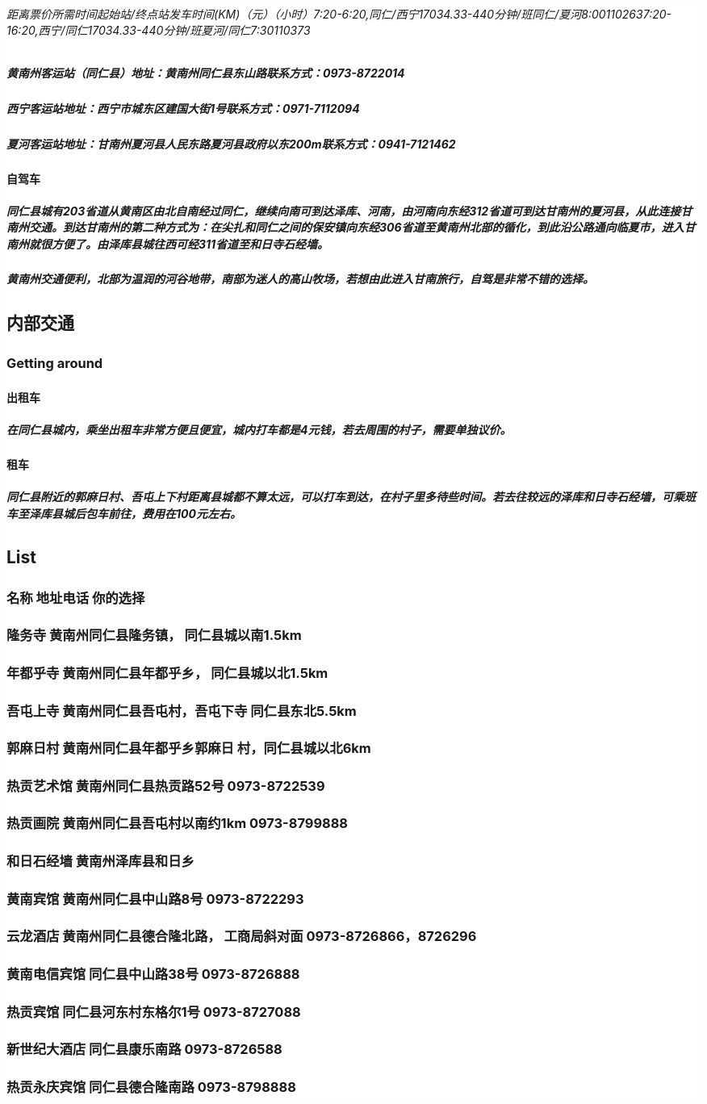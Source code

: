 ###### 距离票价所需时间起始站/终点站发车时间(KM)（元）（小时）7:20-6:20,同仁/西宁17034.33-440分钟/班同仁/夏河8:001102637:20-16:20,西宁/同仁17034.33-440分钟/班夏河/同仁7:30110373
##### 黄南州客运站（同仁县）地址：黄南州同仁县东山路联系方式：0973-8722014
##### 西宁客运站地址：西宁市城东区建国大街1号联系方式：0971-7112094
##### 夏河客运站地址：甘南州夏河县人民东路夏河县政府以东200m联系方式：0941-7121462
#### 自驾车
##### 同仁县城有203省道从黄南区由北自南经过同仁，继续向南可到达泽库、河南，由河南向东经312省道可到达甘南州的夏河县，从此连接甘南州交通。到达甘南州的第二种方式为：在尖扎和同仁之间的保安镇向东经306省道至黄南州北部的循化，到此沿公路通向临夏市，进入甘南州就很方便了。由泽库县城往西可经311省道至和日寺石经墙。
##### 黄南州交通便利，北部为温润的河谷地带，南部为迷人的高山牧场，若想由此进入甘南旅行，自驾是非常不错的选择。
## 内部交通
### Getting around
#### 出租车
##### 在同仁县城内，乘坐出租车非常方便且便宜，城内打车都是4元钱，若去周围的村子，需要单独议价。
#### 租车
##### 同仁县附近的郭麻日村、吾屯上下村距离县城都不算太远，可以打车到达，在村子里多待些时间。若去往较远的泽库和日寺石经墙，可乘班车至泽库县城后包车前往，费用在100元左右。
## List
### 名称                              地址电话                      你的选择
### 隆务寺                           黄南州同仁县隆务镇，                                    同仁县城以南1.5km
### 年都乎寺                        黄南州同仁县年都乎乡，                                    同仁县城以北1.5km
### 吾屯上寺                        黄南州同仁县吾屯村，吾屯下寺                        同仁县东北5.5km
### 郭麻日村                       黄南州同仁县年都乎乡郭麻日                                    村，同仁县城以北6km 
### 热贡艺术馆          黄南州同仁县热贡路52号                                    0973-8722539 
### 热贡画院                       黄南州同仁县吾屯村以南约1km                                     0973-8799888 
### 和日石经墙          黄南州泽库县和日乡 
### 黄南宾馆                       黄南州同仁县中山路8号                                    0973-8722293 
### 云龙酒店                       黄南州同仁县德合隆北路，                                    工商局斜对面                                    0973-8726866，8726296 
### 黄南电信宾馆          同仁县中山路38号                                     0973-8726888 
### 热贡宾馆                       同仁县河东村东格尔1号                                     0973-8727088 
### 新世纪大酒店          同仁县康乐南路                                     0973-8726588 
### 热贡永庆宾馆          同仁县德合隆南路                                     0973-8798888 